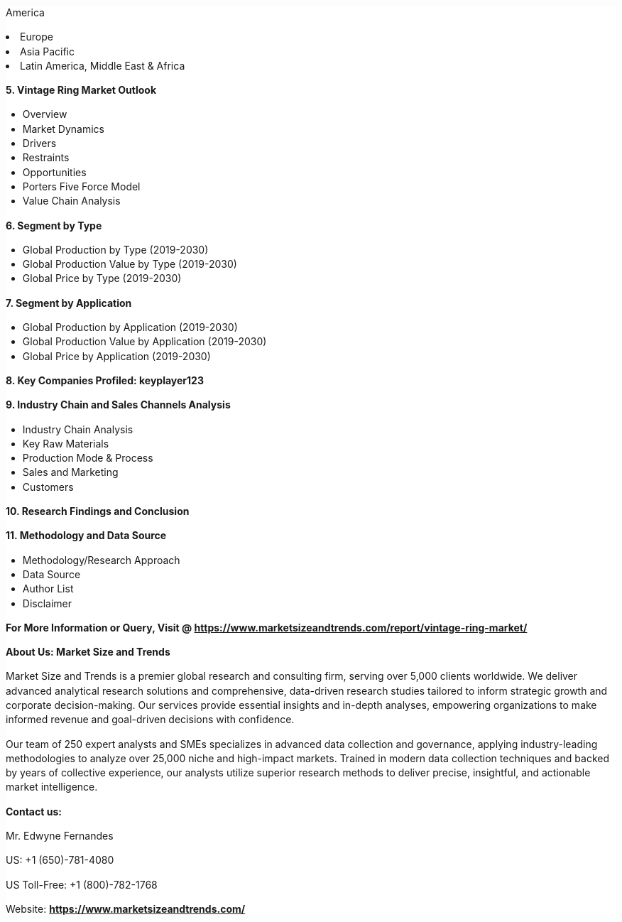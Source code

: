 America</li><li>Europe</li><li>Asia Pacific</li><li>Latin America, Middle East &amp; Africa</li></ul><p><strong>5. Vintage Ring Market Outlook</strong></p><ul><li>Overview</li><li>Market Dynamics</li><li>Drivers</li><li>Restraints</li><li>Opportunities</li><li>Porters Five Force Model</li><li>Value Chain Analysis&nbsp;</li></ul><p><strong>6. Segment by Type</strong></p><ul><li>Global Production by Type (2019-2030)</li><li>Global Production Value by Type (2019-2030)</li><li>Global Price by Type (2019-2030)</li></ul><p><strong>7. Segment by Application</strong></p><ul><li>Global Production by Application (2019-2030)</li><li>Global Production Value by Application (2019-2030)</li><li>Global Price by Application (2019-2030)</li></ul><p><strong>8. Key Companies Profiled: keyplayer123</strong></p><p><strong>9. Industry Chain and Sales Channels Analysis</strong></p><ul><li>Industry Chain Analysis</li><li>Key Raw Materials</li><li>Production Mode &amp; Process</li><li>Sales and Marketing</li><li>Customers</li></ul><p><strong>10. Research Findings and Conclusion</strong></p><p><strong>11. Methodology and Data Source</strong></p><ul><li>Methodology/Research Approach</li><li>Data Source</li><li>Author List</li><li>Disclaimer</li></ul></p><p><strong>For More Information or Query, Visit @ <a href="https://www.marketsizeandtrends.com/report/vintage-ring-market/">https://www.marketsizeandtrends.com/report/vintage-ring-market/</a></strong></p><p><strong>About Us: Market Size and Trends</strong></p><p>Market Size and Trends is a premier global research and consulting firm, serving over 5,000 clients worldwide. We deliver advanced analytical research solutions and comprehensive, data-driven research studies tailored to inform strategic growth and corporate decision-making. Our services provide essential insights and in-depth analyses, empowering organizations to make informed revenue and goal-driven decisions with confidence.</p><p>Our team of 250 expert analysts and SMEs specializes in advanced data collection and governance, applying industry-leading methodologies to analyze over 25,000 niche and high-impact markets. Trained in modern data collection techniques and backed by years of collective experience, our analysts utilize superior research methods to deliver precise, insightful, and actionable market intelligence.</p><p><strong>Contact us:</strong></p><p>Mr. Edwyne Fernandes</p><p>US: +1 (650)-781-4080</p><p>US Toll-Free: +1 (800)-782-1768</p><p>Website: <strong><a href="https://www.marketsizeandtrends.com/">https://www.marketsizeandtrends.com/</a></strong></p>
